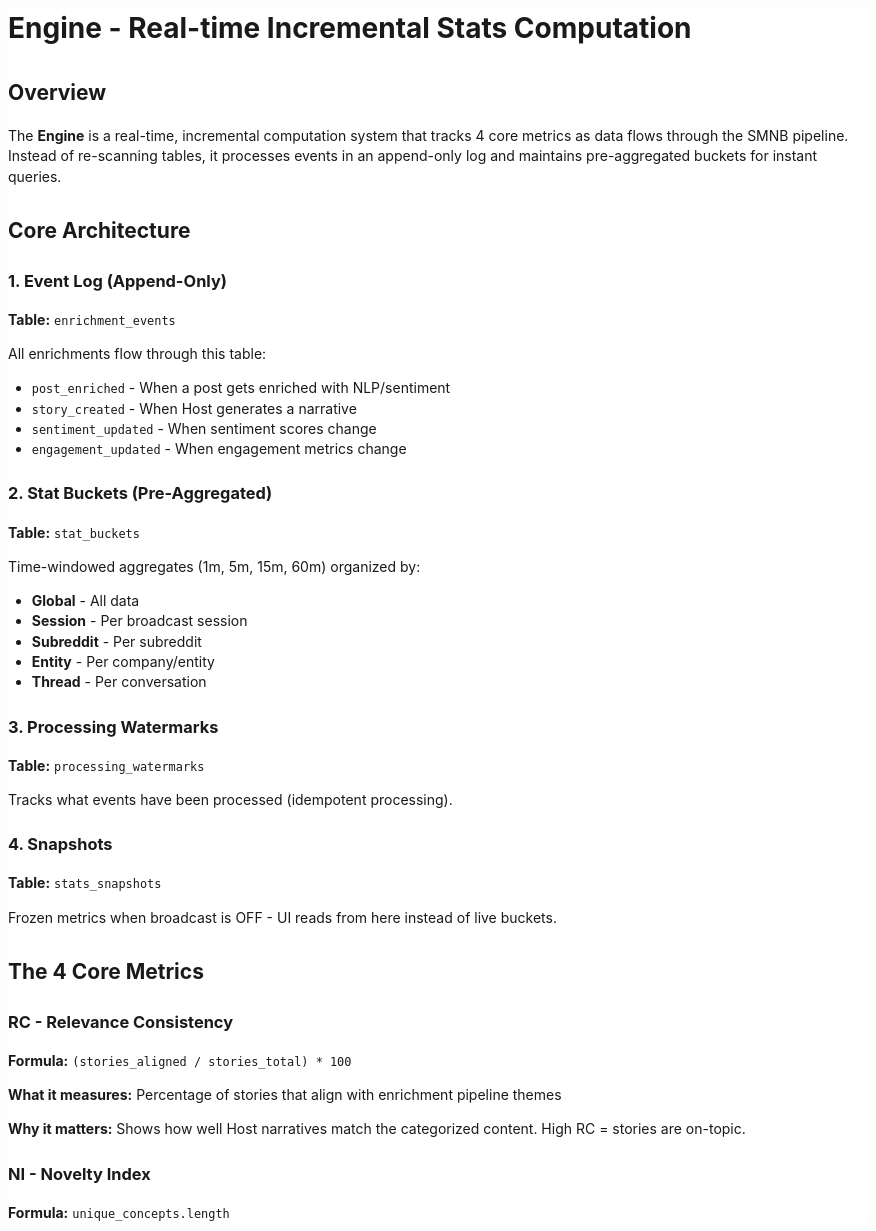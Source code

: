# Engine - Real-time Incremental Stats Computation

## Overview
The **Engine** is a real-time, incremental computation system that tracks 4 core metrics as data flows through the SMNB pipeline. Instead of re-scanning tables, it processes events in an append-only log and maintains pre-aggregated buckets for instant queries.

## Core Architecture

### 1. Event Log (Append-Only)
**Table:** `enrichment_events`

All enrichments flow through this table:
- `post_enriched` - When a post gets enriched with NLP/sentiment
- `story_created` - When Host generates a narrative
- `sentiment_updated` - When sentiment scores change
- `engagement_updated` - When engagement metrics change

### 2. Stat Buckets (Pre-Aggregated)
**Table:** `stat_buckets`

Time-windowed aggregates (1m, 5m, 15m, 60m) organized by:
- **Global** - All data
- **Session** - Per broadcast session
- **Subreddit** - Per subreddit
- **Entity** - Per company/entity
- **Thread** - Per conversation

### 3. Processing Watermarks
**Table:** `processing_watermarks`

Tracks what events have been processed (idempotent processing).

### 4. Snapshots
**Table:** `stats_snapshots`

Frozen metrics when broadcast is OFF - UI reads from here instead of live buckets.

## The 4 Core Metrics

### RC - Relevance Consistency
**Formula:** `(stories_aligned / stories_total) * 100`

**What it measures:** Percentage of stories that align with enrichment pipeline themes

**Why it matters:** Shows how well Host narratives match the categorized content. High RC = stories are on-topic.

### NI - Novelty Index
**Formula:** `unique_concepts.length`
